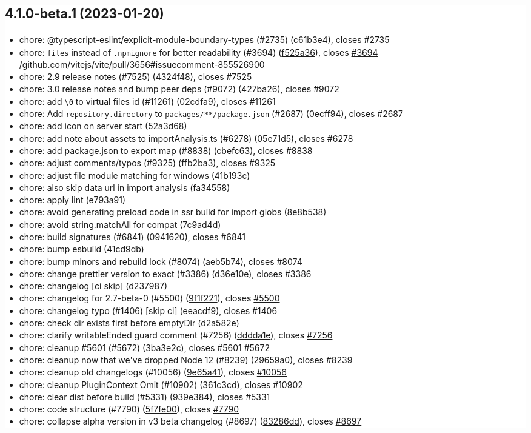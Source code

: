 ## 4.1.0-beta.1 (2023-01-20)

* chore: @typescript-eslint/explicit-module-boundary-types (#2735) ([c61b3e4](https://github.com/vitejs/vite/commit/c61b3e4)), closes [#2735](https://github.com/vitejs/vite/issues/2735)
* chore: `files` instead of `.npmignore` for better readability (#3694) ([f525a36](https://github.com/vitejs/vite/commit/f525a36)), closes [#3694](https://github.com/vitejs/vite/issues/3694) [/github.com/vitejs/vite/pull/3656#issuecomment-855526900](https://github.com//github.com/vitejs/vite/pull/3656/issues/issuecomment-855526900)
* chore: 2.9 release notes (#7525) ([4324f48](https://github.com/vitejs/vite/commit/4324f48)), closes [#7525](https://github.com/vitejs/vite/issues/7525)
* chore: 3.0 release notes and bump peer deps (#9072) ([427ba26](https://github.com/vitejs/vite/commit/427ba26)), closes [#9072](https://github.com/vitejs/vite/issues/9072)
* chore: add `\0` to virtual files id (#11261) ([02cdfa9](https://github.com/vitejs/vite/commit/02cdfa9)), closes [#11261](https://github.com/vitejs/vite/issues/11261)
* chore: Add `repository.directory` to `packages/**/package.json` (#2687) ([0ecff94](https://github.com/vitejs/vite/commit/0ecff94)), closes [#2687](https://github.com/vitejs/vite/issues/2687)
* chore: add icon on server start ([52a3d68](https://github.com/vitejs/vite/commit/52a3d68))
* chore: add note about assets to importAnalysis.ts (#6278) ([05e71d5](https://github.com/vitejs/vite/commit/05e71d5)), closes [#6278](https://github.com/vitejs/vite/issues/6278)
* chore: add package.json to export map (#8838) ([cbefc63](https://github.com/vitejs/vite/commit/cbefc63)), closes [#8838](https://github.com/vitejs/vite/issues/8838)
* chore: adjust comments/typos (#9325) ([ffb2ba3](https://github.com/vitejs/vite/commit/ffb2ba3)), closes [#9325](https://github.com/vitejs/vite/issues/9325)
* chore: adjust file module matching for windows ([41b193c](https://github.com/vitejs/vite/commit/41b193c))
* chore: also skip data url in import analysis ([fa34558](https://github.com/vitejs/vite/commit/fa34558))
* chore: apply lint ([e793a91](https://github.com/vitejs/vite/commit/e793a91))
* chore: avoid generating preload code in ssr build for import globs ([8e8b538](https://github.com/vitejs/vite/commit/8e8b538))
* chore: avoid string.matchAll for compat ([7c9ad4d](https://github.com/vitejs/vite/commit/7c9ad4d))
* chore: build signatures (#6841) ([0941620](https://github.com/vitejs/vite/commit/0941620)), closes [#6841](https://github.com/vitejs/vite/issues/6841)
* chore: bump esbuild ([41cd9db](https://github.com/vitejs/vite/commit/41cd9db))
* chore: bump minors and rebuild lock (#8074) ([aeb5b74](https://github.com/vitejs/vite/commit/aeb5b74)), closes [#8074](https://github.com/vitejs/vite/issues/8074)
* chore: change prettier version to exact (#3386) ([d36e10e](https://github.com/vitejs/vite/commit/d36e10e)), closes [#3386](https://github.com/vitejs/vite/issues/3386)
* chore: changelog [ci skip] ([d237987](https://github.com/vitejs/vite/commit/d237987))
* chore: changelog for 2.7-beta-0 (#5500) ([9f1f221](https://github.com/vitejs/vite/commit/9f1f221)), closes [#5500](https://github.com/vitejs/vite/issues/5500)
* chore: changelog typo (#1406) [skip ci] ([eeacdf9](https://github.com/vitejs/vite/commit/eeacdf9)), closes [#1406](https://github.com/vitejs/vite/issues/1406)
* chore: check dir exists first before emptyDir ([d2a582e](https://github.com/vitejs/vite/commit/d2a582e))
* chore: clarify writableEnded guard comment (#7256) ([dddda1e](https://github.com/vitejs/vite/commit/dddda1e)), closes [#7256](https://github.com/vitejs/vite/issues/7256)
* chore: cleanup #5601 (#5672) ([3ba3e2c](https://github.com/vitejs/vite/commit/3ba3e2c)), closes [#5601](https://github.com/vitejs/vite/issues/5601) [#5672](https://github.com/vitejs/vite/issues/5672)
* chore: cleanup now that we've dropped Node 12 (#8239) ([29659a0](https://github.com/vitejs/vite/commit/29659a0)), closes [#8239](https://github.com/vitejs/vite/issues/8239)
* chore: cleanup old changelogs (#10056) ([9e65a41](https://github.com/vitejs/vite/commit/9e65a41)), closes [#10056](https://github.com/vitejs/vite/issues/10056)
* chore: cleanup PluginContext Omit (#10902) ([361c3cd](https://github.com/vitejs/vite/commit/361c3cd)), closes [#10902](https://github.com/vitejs/vite/issues/10902)
* chore: clear dist before build (#5331) ([939e384](https://github.com/vitejs/vite/commit/939e384)), closes [#5331](https://github.com/vitejs/vite/issues/5331)
* chore: code structure (#7790) ([5f7fe00](https://github.com/vitejs/vite/commit/5f7fe00)), closes [#7790](https://github.com/vitejs/vite/issues/7790)
* chore: collapse alpha version in v3 beta changelog (#8697) ([83286dd](https://github.com/vitejs/vite/commit/83286dd)), closes [#8697](https://github.com/vitejs/vite/issues/8697)